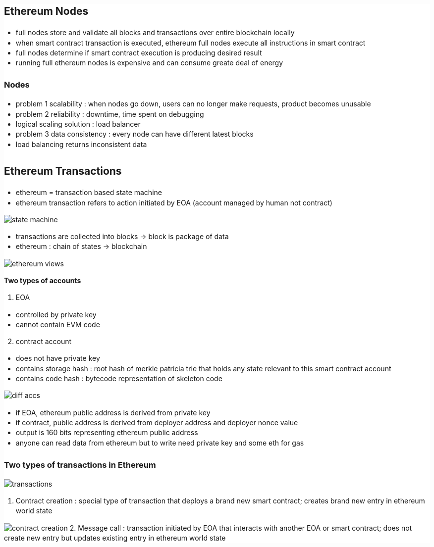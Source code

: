 ## Ethereum Nodes
- full nodes store and validate all blocks and transactions over entire blockchain locally
- when smart contract transaction is executed, ethereum full nodes execute all instructions in smart contract
- full nodes determine if smart contract execution is producing desired result
- running full ethereum nodes is expensive and can consume greate deal of energy

### Nodes
- problem 1 scalability : when nodes go down, users can no longer make requests, product becomes unusable
- problem 2 reliability : downtime, time spent on debugging
- logical scaling solution : load balancer
- problem 3 data consistency : every node can have different latest blocks
-  load balancing returns inconsistent data

## Ethereum Transactions
- ethereum = transaction based state machine
- ethereum transaction refers to action initiated by EOA (account managed by human not contract)

![state machine](https://res.cloudinary.com/divzjiip8/image/upload/v1670379535/alchemyu/Screen_Shot_2022-12-06_at_6.18.51_PM.png)
- transactions are collected into blocks -> block is package of data
- ethereum : chain of states -> blockchain

![ethereum views](https://res.cloudinary.com/divzjiip8/image/upload/v1670441831/alchemyu/Screen_Shot_2022-12-07_at_11.37.01_AM.png)

**Two types of accounts**
1. EOA
- controlled by private key
- cannot contain EVM code
2. contract account
- does not have private key
- contains storage hash : root hash of merkle patricia trie that holds any state relevant to this smart contract account
- contains code hash : bytecode representation of skeleton code

![diff accs](https://res.cloudinary.com/divzjiip8/image/upload/v1670442521/alchemyu/Screen_Shot_2022-12-07_at_11.48.30_AM.png)
- if EOA, ethereum public address is derived from private key
- if contract, public address is derived from deployer address and deployer nonce value
- output is 160 bits representing ethereum public address
- anyone can read data from ethereum but to write need private key and some eth for gas

### Two types of transactions in Ethereum

![transactions](https://res.cloudinary.com/divzjiip8/image/upload/v1670445489/alchemyu/Screen_Shot_2022-12-07_at_12.37.57_PM.png)

1. Contract creation : special type of transaction that deploys a brand new smart contract; creates brand new entry in ethereum world state

![contract creation](https://res.cloudinary.com/divzjiip8/image/upload/v1670445748/alchemyu/Screen_Shot_2022-12-07_at_12.42.15_PM.png)
2. Message call : transaction initiated by EOA that interacts with another EOA or smart contract; does not create new entry but updates existing entry in ethereum world state

